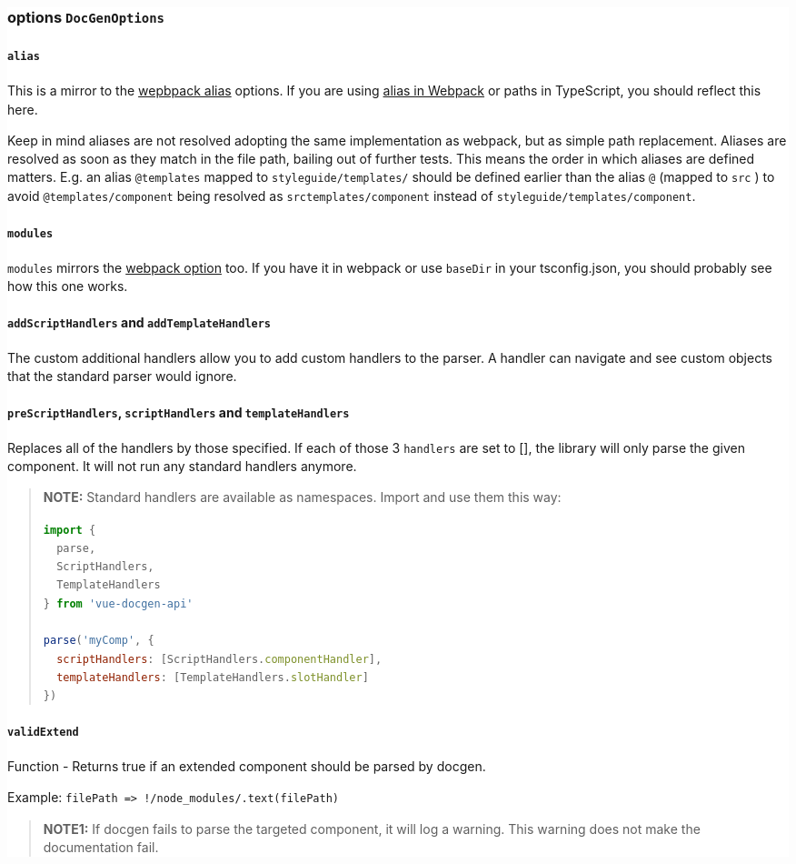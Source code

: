 ### options `DocGenOptions`

#### `alias`

This is a mirror to the [wepbpack alias](https://webpack.js.org/configuration/resolve/#resolvealias) options. If you are using [alias in Webpack](https://webpack.js.org/configuration/resolve/#resolvealias) or paths in TypeScript, you should reflect this here.

Keep in mind aliases are not resolved adopting the same implementation as webpack, but as simple path replacement. Aliases are resolved as soon as they match in the file path, bailing out of further tests. This means the order in which aliases are defined matters. E.g. an alias `@templates` mapped to `styleguide/templates/` should be defined earlier than the alias `@` (mapped to `src` ) to avoid `@templates/component` being resolved as `srctemplates/component` instead of `styleguide/templates/component`.

#### `modules`

`modules` mirrors the [webpack option](https://webpack.js.org/configuration/resolve/#resolvemodules) too. If you have it in webpack or use `baseDir` in your tsconfig.json, you should probably see how this one works.

#### `addScriptHandlers` and `addTemplateHandlers`

The custom additional handlers allow you to add custom handlers to the parser. A handler can navigate and see custom objects that the standard parser would ignore.

#### `preScriptHandlers`, `scriptHandlers` and `templateHandlers`

Replaces all of the handlers by those specified. If each of those 3 `handlers` are set to [], the library will only parse the given component. It will not run any standard handlers anymore.

> **NOTE:** Standard handlers are available as namespaces. Import and use them this way:
>
> ```js
> import {
>   parse,
>   ScriptHandlers,
>   TemplateHandlers
> } from 'vue-docgen-api'
>
> parse('myComp', {
>   scriptHandlers: [ScriptHandlers.componentHandler],
>   templateHandlers: [TemplateHandlers.slotHandler]
> })
> ```

#### `validExtend`

Function - Returns true if an extended component should be parsed by docgen.

Example: `filePath => !/node_modules/.text(filePath)`

> **NOTE1:** If docgen fails to parse the targeted component, it will log a warning. This warning does not make the documentation fail.
